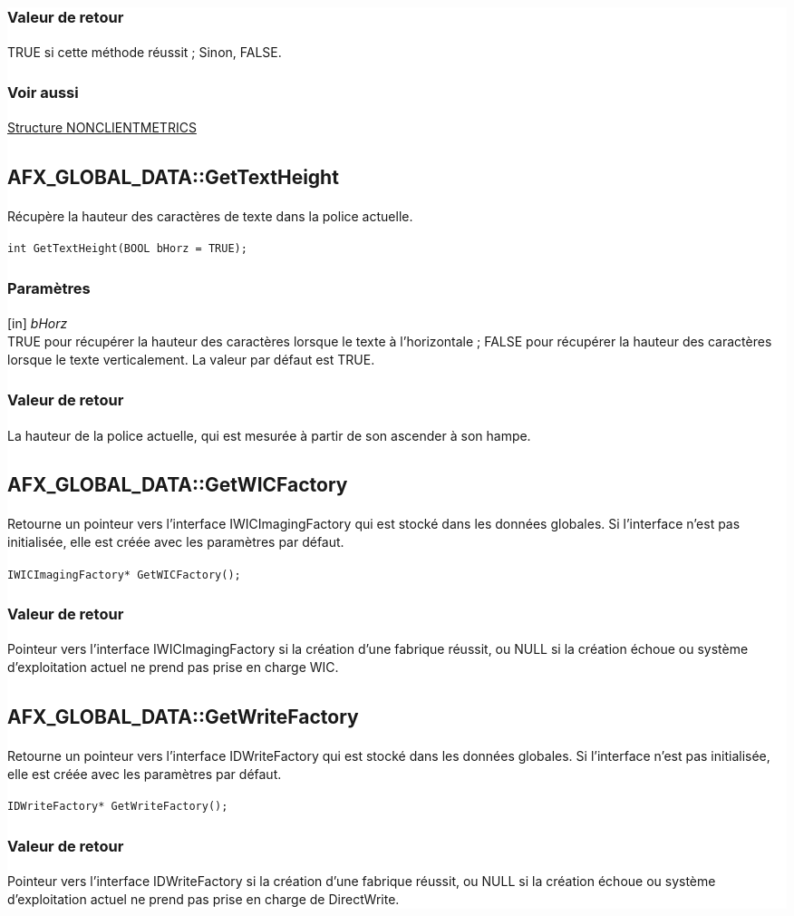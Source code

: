 ### <a name="return-value"></a>Valeur de retour  
 TRUE si cette méthode réussit ; Sinon, FALSE.  
 
  
### <a name="see-also"></a>Voir aussi   
 [Structure NONCLIENTMETRICS](https://msdn.microsoft.com/library/windows/desktop/ff729175)

## <a name="gettextheight"></a> AFX_GLOBAL_DATA::GetTextHeight
 Récupère la hauteur des caractères de texte dans la police actuelle.  
  
  
```  
int GetTextHeight(BOOL bHorz = TRUE);
```  
  
### <a name="parameters"></a>Paramètres   
 [in] *bHorz*  
 TRUE pour récupérer la hauteur des caractères lorsque le texte à l’horizontale ; FALSE pour récupérer la hauteur des caractères lorsque le texte verticalement. La valeur par défaut est TRUE.  
  
### <a name="return-value"></a>Valeur de retour  
 La hauteur de la police actuelle, qui est mesurée à partir de son ascender à son hampe.  
  
## <a name="getwicfactory"></a> AFX_GLOBAL_DATA::GetWICFactory
Retourne un pointeur vers l’interface IWICImagingFactory qui est stocké dans les données globales. Si l’interface n’est pas initialisée, elle est créée avec les paramètres par défaut.  
  
  
```  
IWICImagingFactory* GetWICFactory();
```  
  
### <a name="return-value"></a>Valeur de retour  
 Pointeur vers l’interface IWICImagingFactory si la création d’une fabrique réussit, ou NULL si la création échoue ou système d’exploitation actuel ne prend pas prise en charge WIC.  
  
## <a name="getwritefactory"></a> AFX_GLOBAL_DATA::GetWriteFactory
Retourne un pointeur vers l’interface IDWriteFactory qui est stocké dans les données globales. Si l’interface n’est pas initialisée, elle est créée avec les paramètres par défaut.  
  
  
```  
IDWriteFactory* GetWriteFactory();
```  
  
### <a name="return-value"></a>Valeur de retour  
 Pointeur vers l’interface IDWriteFactory si la création d’une fabrique réussit, ou NULL si la création échoue ou système d’exploitation actuel ne prend pas prise en charge de DirectWrite.  
 
